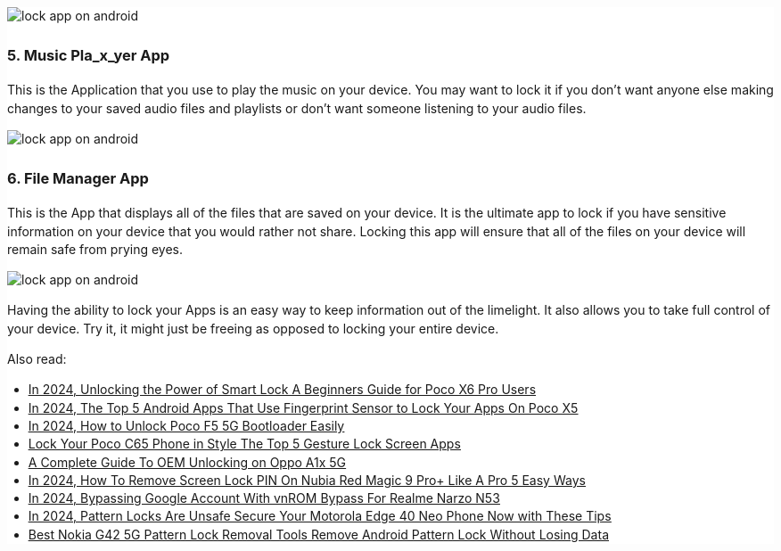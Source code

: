 ![lock app on android](https://images.wondershare.com/drfone/others/android-lock-apps-11.jpg)

### 5\. Music Pla\_x\_yer App

This is the Application that you use to play the music on your device. You may want to lock it if you don’t want anyone else making changes to your saved audio files and playlists or don’t want someone listening to your audio files.

![lock app on android](https://images.wondershare.com/drfone/others/android-lock-apps-12.jpg)

### 6\. File Manager App

This is the App that displays all of the files that are saved on your device. It is the ultimate app to lock if you have sensitive information on your device that you would rather not share. Locking this app will ensure that all of the files on your device will remain safe from prying eyes.

![lock app on android](https://images.wondershare.com/drfone/others/android-lock-apps-13.jpg)

Having the ability to lock your Apps is an easy way to keep information out of the limelight. It also allows you to take full control of your device. Try it, it might just be freeing as opposed to locking your entire device.


<ins class="adsbygoogle"
     style="display:block"
     data-ad-format="autorelaxed"
     data-ad-client="ca-pub-7571918770474297"
     data-ad-slot="1223367746"></ins>
<ins class="adsbygoogle"
     style="display:block"
     data-ad-client="ca-pub-7571918770474297"
     data-ad-slot="8358498916"
     data-ad-format="auto"
     data-full-width-responsive="true"></ins>


<span class="atpl-alsoreadstyle">Also read:</span>
<div><ul>
<li><a href="https://easy-unlock-android.techidaily.com/in-2024-unlocking-the-power-of-smart-lock-a-beginners-guide-for-poco-x6-pro-users-by-drfone-android/"><u>In 2024, Unlocking the Power of Smart Lock A Beginners Guide for Poco X6 Pro Users</u></a></li>
<li><a href="https://easy-unlock-android.techidaily.com/in-2024-the-top-5-android-apps-that-use-fingerprint-sensor-to-lock-your-apps-on-poco-x5-by-drfone-android/"><u>In 2024, The Top 5 Android Apps That Use Fingerprint Sensor to Lock Your Apps On Poco X5</u></a></li>
<li><a href="https://easy-unlock-android.techidaily.com/in-2024-how-to-unlock-poco-f5-5g-bootloader-easily-by-drfone-android/"><u>In 2024, How to Unlock Poco F5 5G Bootloader Easily</u></a></li>
<li><a href="https://easy-unlock-android.techidaily.com/lock-your-poco-c65-phone-in-style-the-top-5-gesture-lock-screen-apps-by-drfone-android/"><u>Lock Your Poco C65 Phone in Style The Top 5 Gesture Lock Screen Apps</u></a></li>
<li><a href="https://easy-unlock-android.techidaily.com/a-complete-guide-to-oem-unlocking-on-oppo-a1x-5g-by-drfone-android/"><u>A Complete Guide To OEM Unlocking on Oppo A1x 5G</u></a></li>
<li><a href="https://easy-unlock-android.techidaily.com/in-2024-how-to-remove-screen-lock-pin-on-nubia-red-magic-9-proplus-like-a-pro-5-easy-ways-by-drfone-android/"><u>In 2024, How To Remove Screen Lock PIN On Nubia Red Magic 9 Pro+ Like A Pro 5 Easy Ways</u></a></li>
<li><a href="https://easy-unlock-android.techidaily.com/in-2024-bypassing-google-account-with-vnrom-bypass-for-realme-narzo-n53-by-drfone-android/"><u>In 2024, Bypassing Google Account With vnROM Bypass For Realme Narzo N53</u></a></li>
<li><a href="https://easy-unlock-android.techidaily.com/in-2024-pattern-locks-are-unsafe-secure-your-motorola-edge-40-neo-phone-now-with-these-tips-by-drfone-android/"><u>In 2024, Pattern Locks Are Unsafe Secure Your Motorola Edge 40 Neo Phone Now with These Tips</u></a></li>
<li><a href="https://easy-unlock-android.techidaily.com/best-nokia-g42-5g-pattern-lock-removal-tools-remove-android-pattern-lock-without-losing-data-by-drfone-android/"><u>Best Nokia G42 5G Pattern Lock Removal Tools Remove Android Pattern Lock Without Losing Data</u></a></li>